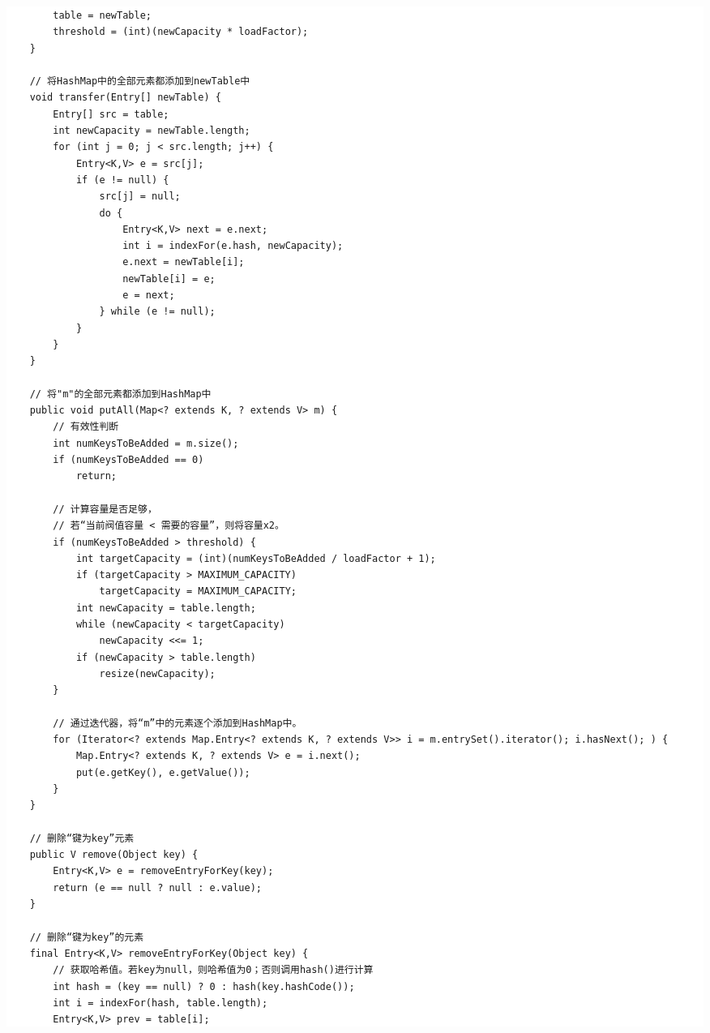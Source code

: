 ```
        table = newTable;    
        threshold = (int)(newCapacity * loadFactor);    
    }    
   
    // 将HashMap中的全部元素都添加到newTable中    
    void transfer(Entry[] newTable) {    
        Entry[] src = table;    
        int newCapacity = newTable.length;    
        for (int j = 0; j < src.length; j++) {    
            Entry<K,V> e = src[j];    
            if (e != null) {    
                src[j] = null;    
                do {    
                    Entry<K,V> next = e.next;    
                    int i = indexFor(e.hash, newCapacity);    
                    e.next = newTable[i];    
                    newTable[i] = e;    
                    e = next;    
                } while (e != null);    
            }    
        }    
    }    
   
    // 将"m"的全部元素都添加到HashMap中    
    public void putAll(Map<? extends K, ? extends V> m) {    
        // 有效性判断    
        int numKeysToBeAdded = m.size();    
        if (numKeysToBeAdded == 0)    
            return;    
   
        // 计算容量是否足够，    
        // 若“当前阀值容量 < 需要的容量”，则将容量x2。    
        if (numKeysToBeAdded > threshold) {    
            int targetCapacity = (int)(numKeysToBeAdded / loadFactor + 1);    
            if (targetCapacity > MAXIMUM_CAPACITY)    
                targetCapacity = MAXIMUM_CAPACITY;    
            int newCapacity = table.length;    
            while (newCapacity < targetCapacity)    
                newCapacity <<= 1;    
            if (newCapacity > table.length)    
                resize(newCapacity);    
        }    
   
        // 通过迭代器，将“m”中的元素逐个添加到HashMap中。    
        for (Iterator<? extends Map.Entry<? extends K, ? extends V>> i = m.entrySet().iterator(); i.hasNext(); ) {    
            Map.Entry<? extends K, ? extends V> e = i.next();    
            put(e.getKey(), e.getValue());    
        }    
    }    
   
    // 删除“键为key”元素    
    public V remove(Object key) {    
        Entry<K,V> e = removeEntryForKey(key);    
        return (e == null ? null : e.value);    
    }    
   
    // 删除“键为key”的元素    
    final Entry<K,V> removeEntryForKey(Object key) {    
        // 获取哈希值。若key为null，则哈希值为0；否则调用hash()进行计算    
        int hash = (key == null) ? 0 : hash(key.hashCode());    
        int i = indexFor(hash, table.length);    
        Entry<K,V> prev = table[i];    
```